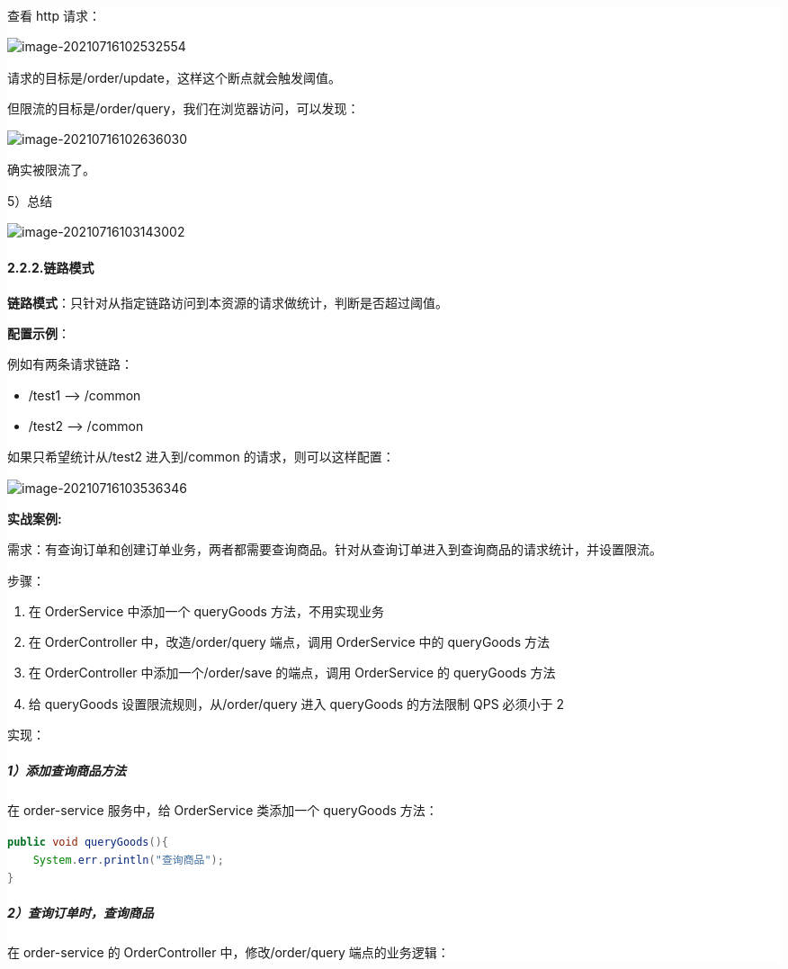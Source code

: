 查看 http 请求：

![image-20210716102532554](https://gcore.jsdelivr.net/gh/SurplusFate/guide_img@main/img/202211141151802.png)

请求的目标是/order/update，这样这个断点就会触发阈值。

但限流的目标是/order/query，我们在浏览器访问，可以发现：

![image-20210716102636030](https://gcore.jsdelivr.net/gh/SurplusFate/guide_img@main/img/202211141151714.png)

确实被限流了。

5）总结

![image-20210716103143002](https://gcore.jsdelivr.net/gh/SurplusFate/guide_img@main/img/202211141151360.png)

#### 2.2.2.链路模式

**链路模式**：只针对从指定链路访问到本资源的请求做统计，判断是否超过阈值。

**配置示例**：

例如有两条请求链路：

- /test1 --> /common

- /test2 --> /common

如果只希望统计从/test2 进入到/common 的请求，则可以这样配置：

![image-20210716103536346](https://gcore.jsdelivr.net/gh/SurplusFate/guide_img@main/img/202211141206293.png)

**实战案例:**

需求：有查询订单和创建订单业务，两者都需要查询商品。针对从查询订单进入到查询商品的请求统计，并设置限流。

步骤：

1. 在 OrderService 中添加一个 queryGoods 方法，不用实现业务

2. 在 OrderController 中，改造/order/query 端点，调用 OrderService 中的 queryGoods 方法

3. 在 OrderController 中添加一个/order/save 的端点，调用 OrderService 的 queryGoods 方法

4. 给 queryGoods 设置限流规则，从/order/query 进入 queryGoods 的方法限制 QPS 必须小于 2

实现：

##### 1）添加查询商品方法

在 order-service 服务中，给 OrderService 类添加一个 queryGoods 方法：

```java
public void queryGoods(){
    System.err.println("查询商品");
}
```

##### 2）查询订单时，查询商品

在 order-service 的 OrderController 中，修改/order/query 端点的业务逻辑：
